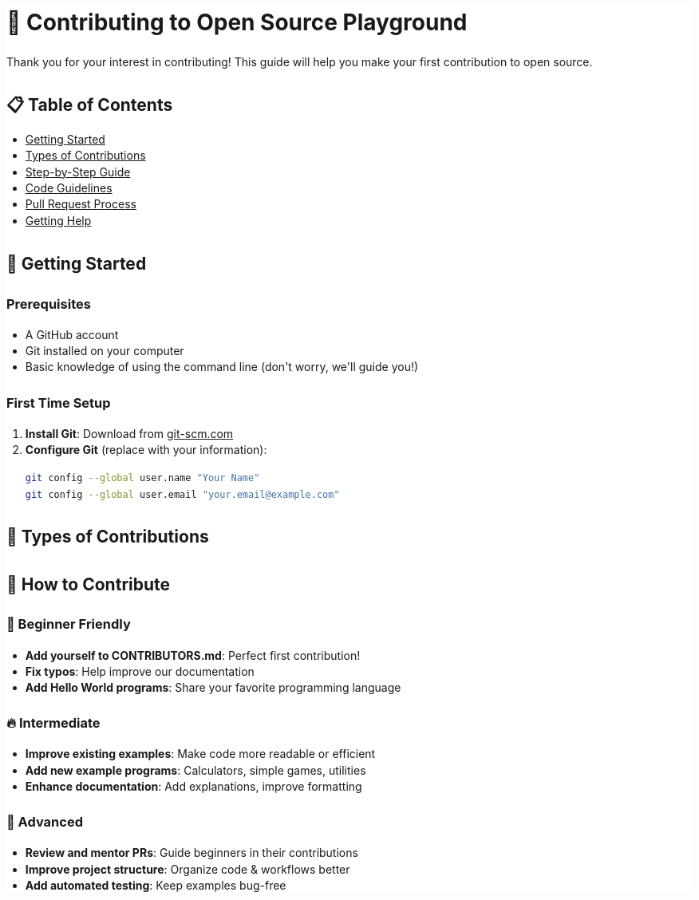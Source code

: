 # 🤝 Contributing to Open Source Playground

Thank you for your interest in contributing! This guide will help you make your first contribution to open source.

## 📋 Table of Contents
- [Getting Started](#getting-started)
- [Types of Contributions](#types-of-contributions)
- [Step-by-Step Guide](#step-by-step-guide)
- [Code Guidelines](#code-guidelines)
- [Pull Request Process](#pull-request-process)
- [Getting Help](#getting-help)

## 🚀 Getting Started

### Prerequisites
- A GitHub account
- Git installed on your computer
- Basic knowledge of using the command line (don't worry, we'll guide you!)

### First Time Setup
1. **Install Git**: Download from [git-scm.com](https://git-scm.com/)
2. **Configure Git** (replace with your information):
   ```bash
   git config --global user.name "Your Name"
   git config --global user.email "your.email@example.com"
   ```

## 🎯 Types of Contributions

## 🤝 How to Contribute  

### 🌟 Beginner Friendly  
- **Add yourself to CONTRIBUTORS.md**: Perfect first contribution!  
- **Fix typos**: Help improve our documentation  
- **Add Hello World programs**: Share your favorite programming language  

### 🔥 Intermediate  
- **Improve existing examples**: Make code more readable or efficient  
- **Add new example programs**: Calculators, simple games, utilities  
- **Enhance documentation**: Add explanations, improve formatting  

### 🚀 Advanced  
- **Review and mentor PRs**: Guide beginners in their contributions  
- **Improve project structure**: Organize code & workflows better  
- **Add automated testing**: Keep examples bug-free  
